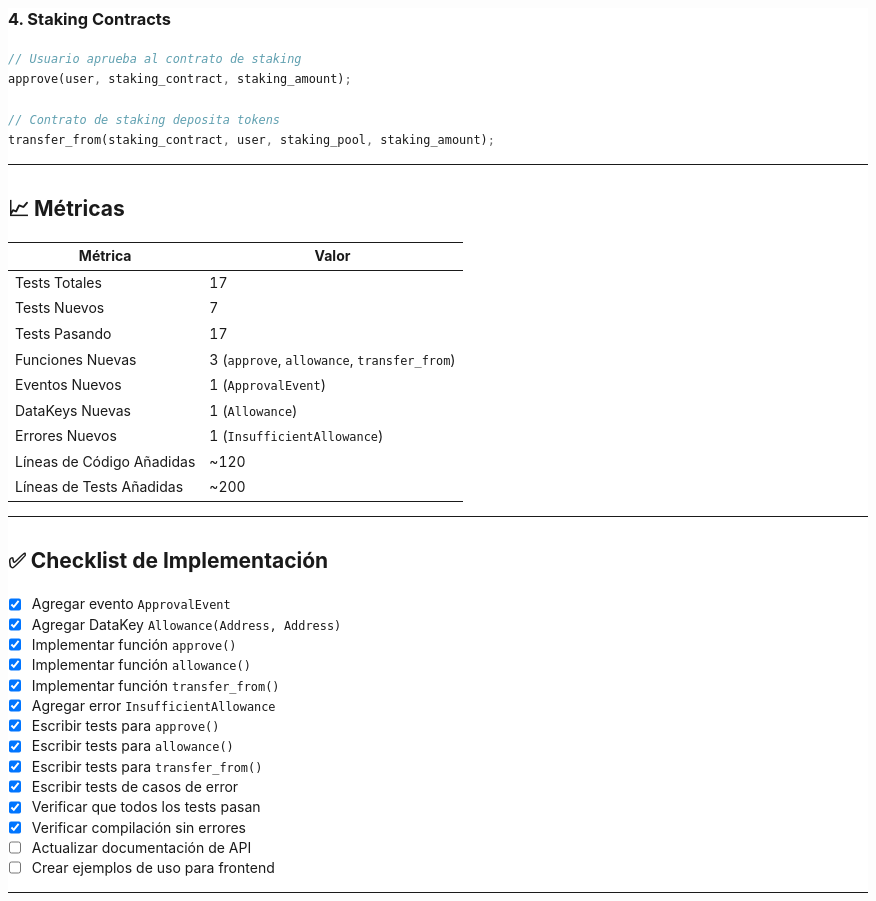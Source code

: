 ### 4. Staking Contracts

```rust
// Usuario aprueba al contrato de staking
approve(user, staking_contract, staking_amount);

// Contrato de staking deposita tokens
transfer_from(staking_contract, user, staking_pool, staking_amount);
```

---

## 📈 Métricas

| Métrica | Valor |
|---------|-------|
| Tests Totales | 17 |
| Tests Nuevos | 7 |
| Tests Pasando | 17 |
| Funciones Nuevas | 3 (`approve`, `allowance`, `transfer_from`) |
| Eventos Nuevos | 1 (`ApprovalEvent`) |
| DataKeys Nuevas | 1 (`Allowance`) |
| Errores Nuevos | 1 (`InsufficientAllowance`) |
| Líneas de Código Añadidas | ~120 |
| Líneas de Tests Añadidas | ~200 |

---

## ✅ Checklist de Implementación

- [x] Agregar evento `ApprovalEvent`
- [x] Agregar DataKey `Allowance(Address, Address)`
- [x] Implementar función `approve()`
- [x] Implementar función `allowance()`
- [x] Implementar función `transfer_from()`
- [x] Agregar error `InsufficientAllowance`
- [x] Escribir tests para `approve()`
- [x] Escribir tests para `allowance()`
- [x] Escribir tests para `transfer_from()`
- [x] Escribir tests de casos de error
- [x] Verificar que todos los tests pasan
- [x] Verificar compilación sin errores
- [ ] Actualizar documentación de API
- [ ] Crear ejemplos de uso para frontend

---
